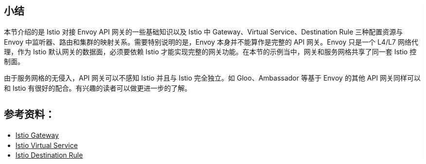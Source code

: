 ## 小结

本节介绍的是 Istio 对接 Envoy API 网关的一些基础知识以及 Istio 中 Gateway、Virtual Service、Destination Rule 三种配置资源与 Envoy 中监听器、路由和集群的映射关系。需要特别说明的是，Envoy 本身并不能算作是完整的 API 网关。Envoy 只是一个 L4/L7 网络代理，作为 Istio 默认网关的数据面，必须要依赖 Istio 才能实现完整的网关功能。在本节的示例当中，网关和服务网格共享了同一套 Istio 控制面。

由于服务网格的无侵入，API 网关可以不感知 Istio 并且与 Istio 完全独立。如 Gloo、Ambassador 等基于 Envoy 的其他 API 网关同样可以和 Istio 有很好的配合。有兴趣的读者可以做更进一步的了解。

## 参考资料：

* [Istio Gateway](https://istio.io/latest/docs/reference/config/networking/gateway/)
* [Istio Virtual Service](https://istio.io/latest/docs/reference/config/networking/virtual-service/)
* [Istio Destination Rule](https://istio.io/latest/docs/reference/config/networking/destination-rule/)
